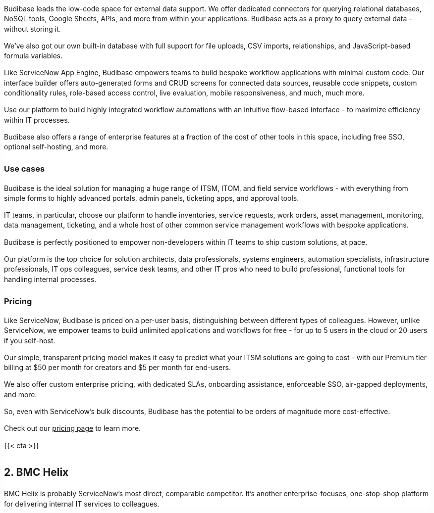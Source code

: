 Budibase leads the low-code space for external data support. We offer dedicated connectors for querying relational databases, NoSQL tools, Google Sheets, APIs, and more from within your applications. Budibase acts as a proxy to query external data - without storing it.

We’ve also got our own built-in database with full support for file uploads, CSV imports, relationships, and JavaScript-based formula variables.

Like ServiceNow App Engine, Budibase empowers teams to build bespoke workflow applications with minimal custom code.  Our interface builder offers auto-generated forms and CRUD screens for connected data sources, reusable code snippets, custom conditionality rules, role-based access control, live evaluation, mobile responsiveness, and much, much more.

Use our platform to build highly integrated workflow automations with an intuitive flow-based interface - to maximize efficiency within IT processes.

Budibase also offers a range of enterprise features at a fraction of the cost of other tools in this space, including free SSO, optional self-hosting, and more.

### Use cases

Budibase is the ideal solution for managing a huge range of ITSM, ITOM, and field service workflows - with everything from simple forms to highly advanced portals, admin panels, ticketing apps, and approval tools.

IT teams, in particular, choose our platform to handle inventories, service requests, work orders, asset management, monitoring, data management, ticketing, and a whole host of other common service management workflows with bespoke applications.

Budibase is perfectly positioned to empower non-developers within IT teams to ship custom solutions, at pace.

Our platform is the top choice for solution architects, data professionals, systems engineers, automation specialists, infrastructure professionals, IT ops colleagues, service desk teams, and other IT pros who need to build professional, functional tools for handling internal processes.

### Pricing

Like ServiceNow, Budibase is priced on a per-user basis, distinguishing between different types of colleagues. However, unlike ServiceNow, we empower teams to build unlimited applications and workflows for free - for up to 5 users in the cloud or 20 users if you self-host.

Our simple, transparent pricing model makes it easy to predict what your ITSM solutions are going to cost - with our Premium tier billing at $50 per month for creators and $5 per month for end-users.

We also offer custom enterprise pricing, with dedicated SLAs, onboarding assistance, enforceable SSO, air-gapped deployments, and more.

So, even with ServiceNow’s bulk discounts, Budibase has the potential to be orders of magnitude more cost-effective.

Check out our [pricing page](https://budibase.com/pricing) to learn more.

{{< cta >}}

## 2. BMC Helix

BMC Helix is probably ServiceNow’s most direct, comparable competitor. It’s another enterprise-focuses, one-stop-shop platform for delivering internal IT services to colleagues.
